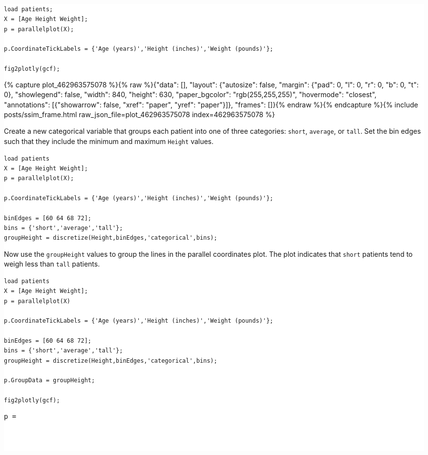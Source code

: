 

```{matlab}
load patients;
X = [Age Height Weight];
p = parallelplot(X);

p.CoordinateTickLabels = {'Age (years)','Height (inches)','Weight (pounds)'};

fig2plotly(gcf);
```
{% capture plot_462963575078 %}{% raw %}{"data": [], "layout": {"autosize": false, "margin": {"pad": 0, "l": 0, "r": 0, "b": 0, "t": 0}, "showlegend": false, "width": 840, "height": 630, "paper_bgcolor": "rgb(255,255,255)", "hovermode": "closest", "annotations": [{"showarrow": false, "xref": "paper", "yref": "paper"}]}, "frames": []}{% endraw %}{% endcapture %}{% include posts/ssim_frame.html raw_json_file=plot_462963575078 index=462963575078 %}



Create a new categorical variable that groups each patient into one of three categories: `short`, `average`, or `tall`. Set the bin edges such that they include the minimum and maximum `Height` values.

```{matlab}
load patients
X = [Age Height Weight];
p = parallelplot(X);

p.CoordinateTickLabels = {'Age (years)','Height (inches)','Weight (pounds)'};

binEdges = [60 64 68 72];
bins = {'short','average','tall'};
groupHeight = discretize(Height,binEdges,'categorical',bins);
```

Now use the `groupHeight` values to group the lines in the parallel coordinates plot. The plot indicates that `short` patients tend to weigh less than `tall` patients.

```{matlab}
load patients
X = [Age Height Weight];
p = parallelplot(X)

p.CoordinateTickLabels = {'Age (years)','Height (inches)','Weight (pounds)'};

binEdges = [60 64 68 72];
bins = {'short','average','tall'};
groupHeight = discretize(Height,binEdges,'categorical',bins);

p.GroupData = groupHeight;

fig2plotly(gcf);
```
<pre class="code-output">
p = 

